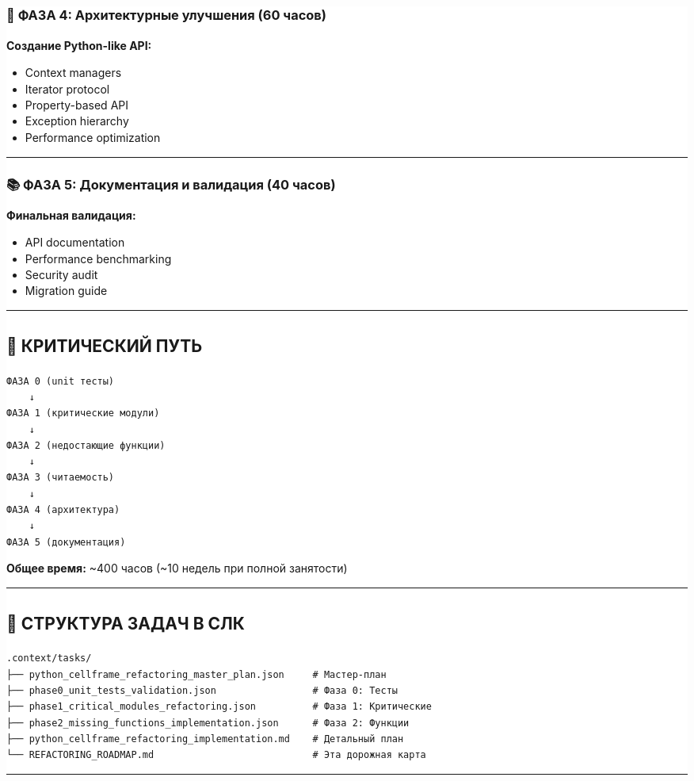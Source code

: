 
### 🚀 **ФАЗА 4: Архитектурные улучшения** (60 часов)
**Создание Python-like API:**
- Context managers
- Iterator protocol
- Property-based API
- Exception hierarchy
- Performance optimization

---

### 📚 **ФАЗА 5: Документация и валидация** (40 часов)
**Финальная валидация:**
- API documentation
- Performance benchmarking
- Security audit
- Migration guide

---

## 🎯 КРИТИЧЕСКИЙ ПУТЬ

```
ФАЗА 0 (unit тесты) 
    ↓
ФАЗА 1 (критические модули)
    ↓  
ФАЗА 2 (недостающие функции)
    ↓
ФАЗА 3 (читаемость)
    ↓
ФАЗА 4 (архитектура)
    ↓
ФАЗА 5 (документация)
```

**Общее время:** ~400 часов (~10 недель при полной занятости)

---

## 📁 СТРУКТУРА ЗАДАЧ В СЛК

```
.context/tasks/
├── python_cellframe_refactoring_master_plan.json     # Мастер-план
├── phase0_unit_tests_validation.json                 # Фаза 0: Тесты
├── phase1_critical_modules_refactoring.json          # Фаза 1: Критические
├── phase2_missing_functions_implementation.json      # Фаза 2: Функции
├── python_cellframe_refactoring_implementation.md    # Детальный план
└── REFACTORING_ROADMAP.md                            # Эта дорожная карта
```

---
